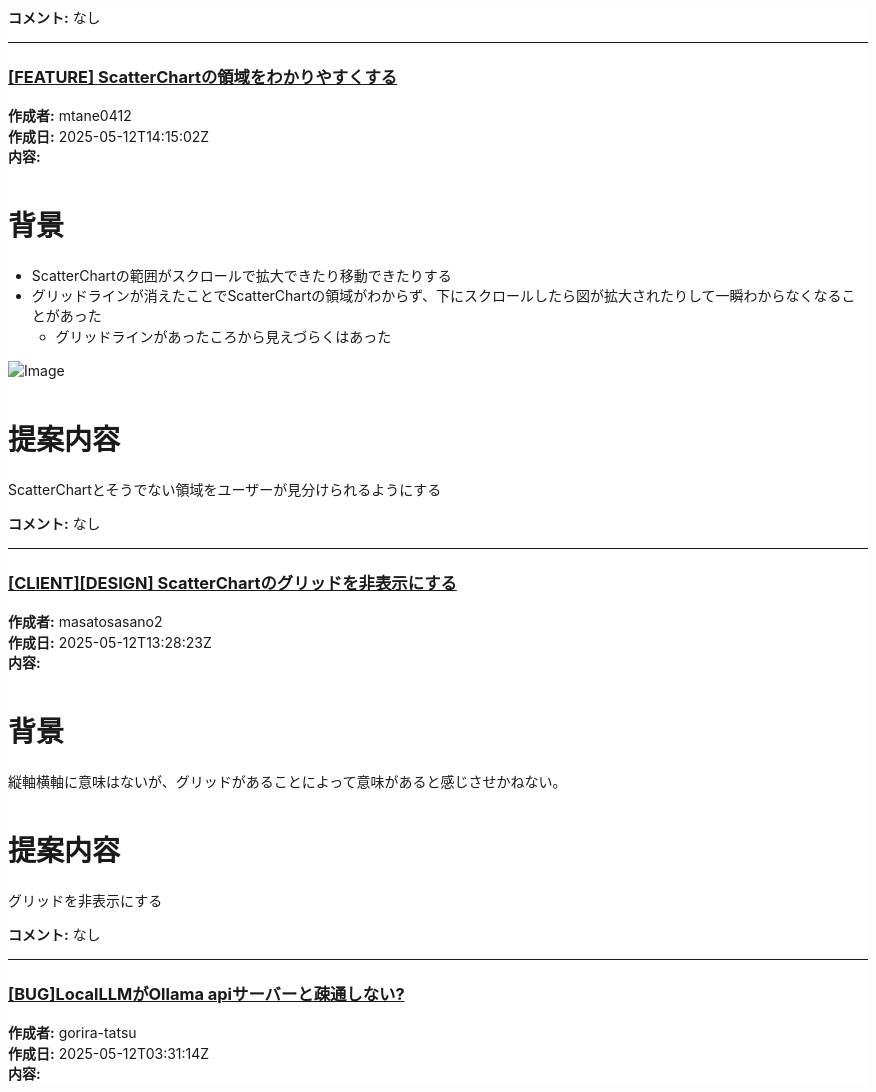 **コメント:** なし

---

### [[FEATURE] ScatterChartの領域をわかりやすくする](https://github.com/digitaldemocracy2030/kouchou-ai/issues/491)

**作成者:** mtane0412  
**作成日:** 2025-05-12T14:15:02Z  
**内容:**

# 背景
- ScatterChartの範囲がスクロールで拡大できたり移動できたりする
- グリッドラインが消えたことでScatterChartの領域がわからず、下にスクロールしたら図が拡大されたりして一瞬わからなくなることがあった
  - グリッドラインがあったころから見えづらくはあった

![Image](https://github.com/user-attachments/assets/7d4541b2-1b43-473e-bc6e-27df8f19ed34)

# 提案内容
ScatterChartとそうでない領域をユーザーが見分けられるようにする

**コメント:** なし

---

### [[CLIENT][DESIGN] ScatterChartのグリッドを非表示にする](https://github.com/digitaldemocracy2030/kouchou-ai/issues/488)

**作成者:** masatosasano2  
**作成日:** 2025-05-12T13:28:23Z  
**内容:**

# 背景

縦軸横軸に意味はないが、グリッドがあることによって意味があると感じさせかねない。

# 提案内容

グリッドを非表示にする

**コメント:** なし

---

### [[BUG]LocalLLMがOllama apiサーバーと疎通しない?](https://github.com/digitaldemocracy2030/kouchou-ai/issues/483)

**作成者:** gorira-tatsu  
**作成日:** 2025-05-12T03:31:14Z  
**内容:**
